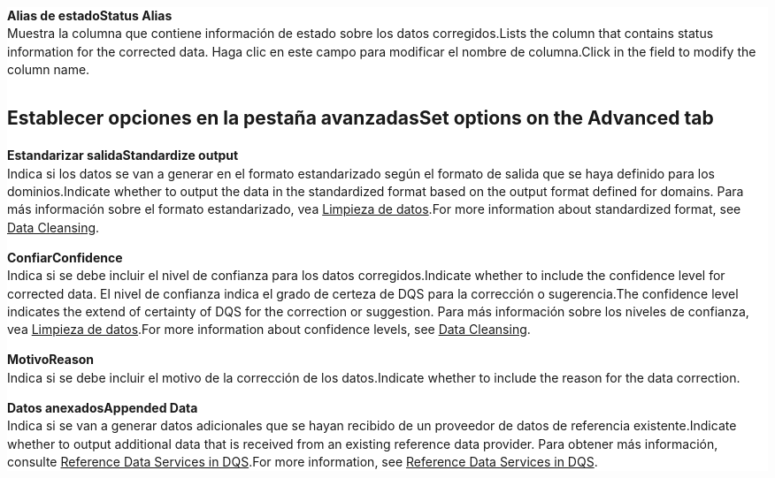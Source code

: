  <span data-ttu-id="207a8-154">**Alias de estado**</span><span class="sxs-lookup"><span data-stu-id="207a8-154">**Status Alias**</span></span>  
 <span data-ttu-id="207a8-155">Muestra la columna que contiene información de estado sobre los datos corregidos.</span><span class="sxs-lookup"><span data-stu-id="207a8-155">Lists the column that contains status information for the corrected data.</span></span> <span data-ttu-id="207a8-156">Haga clic en este campo para modificar el nombre de columna.</span><span class="sxs-lookup"><span data-stu-id="207a8-156">Click in the field to modify the column name.</span></span>  
  
##  <a name="set-options-on-the-advanced-tab"></a><a name="advanced"></a><span data-ttu-id="207a8-157">Establecer opciones en la pestaña avanzadas</span><span class="sxs-lookup"><span data-stu-id="207a8-157">Set options on the Advanced tab</span></span>  
 <span data-ttu-id="207a8-158">**Estandarizar salida**</span><span class="sxs-lookup"><span data-stu-id="207a8-158">**Standardize output**</span></span>  
 <span data-ttu-id="207a8-159">Indica si los datos se van a generar en el formato estandarizado según el formato de salida que se haya definido para los dominios.</span><span class="sxs-lookup"><span data-stu-id="207a8-159">Indicate whether to output the data in the standardized format based on the output format defined for domains.</span></span> <span data-ttu-id="207a8-160">Para más información sobre el formato estandarizado, vea [Limpieza de datos](../../2014/data-quality-services/data-cleansing.md).</span><span class="sxs-lookup"><span data-stu-id="207a8-160">For more information about standardized format, see [Data Cleansing](../../2014/data-quality-services/data-cleansing.md).</span></span>  
  
 <span data-ttu-id="207a8-161">**Confiar**</span><span class="sxs-lookup"><span data-stu-id="207a8-161">**Confidence**</span></span>  
 <span data-ttu-id="207a8-162">Indica si se debe incluir el nivel de confianza para los datos corregidos.</span><span class="sxs-lookup"><span data-stu-id="207a8-162">Indicate whether to include the confidence level for corrected data.</span></span> <span data-ttu-id="207a8-163">El nivel de confianza indica el grado de certeza de DQS para la corrección o sugerencia.</span><span class="sxs-lookup"><span data-stu-id="207a8-163">The confidence level indicates the extend of certainty of DQS for the correction or suggestion.</span></span> <span data-ttu-id="207a8-164">Para más información sobre los niveles de confianza, vea [Limpieza de datos](../../2014/data-quality-services/data-cleansing.md).</span><span class="sxs-lookup"><span data-stu-id="207a8-164">For more information about confidence levels, see [Data Cleansing](../../2014/data-quality-services/data-cleansing.md).</span></span>  
  
 <span data-ttu-id="207a8-165">**Motivo**</span><span class="sxs-lookup"><span data-stu-id="207a8-165">**Reason**</span></span>  
 <span data-ttu-id="207a8-166">Indica si se debe incluir el motivo de la corrección de los datos.</span><span class="sxs-lookup"><span data-stu-id="207a8-166">Indicate whether to include the reason for the data correction.</span></span>  
  
 <span data-ttu-id="207a8-167">**Datos anexados**</span><span class="sxs-lookup"><span data-stu-id="207a8-167">**Appended Data**</span></span>  
 <span data-ttu-id="207a8-168">Indica si se van a generar datos adicionales que se hayan recibido de un proveedor de datos de referencia existente.</span><span class="sxs-lookup"><span data-stu-id="207a8-168">Indicate whether to output additional data that is received from an existing reference data provider.</span></span> <span data-ttu-id="207a8-169">Para obtener más información, consulte [Reference Data Services in DQS](../../2014/data-quality-services/reference-data-services-in-dqs.md).</span><span class="sxs-lookup"><span data-stu-id="207a8-169">For more information, see [Reference Data Services in DQS](../../2014/data-quality-services/reference-data-services-in-dqs.md).</span></span>  
  